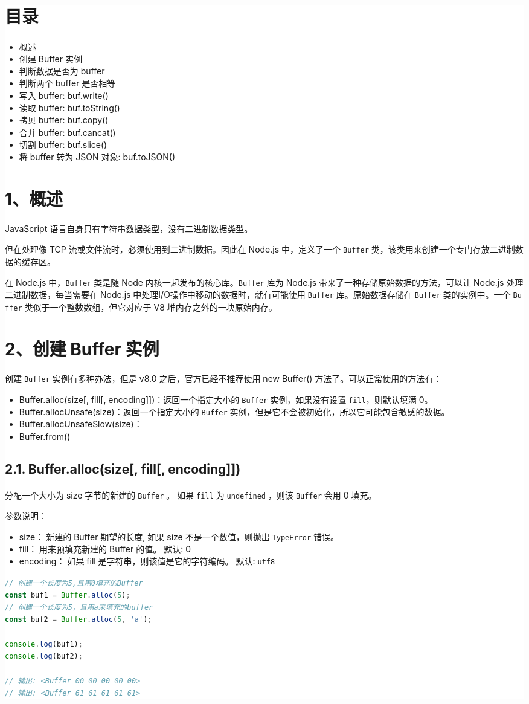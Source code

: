 # 目录

- 概述
- 创建 Buffer 实例
- 判断数据是否为 buffer
- 判断两个 buffer 是否相等
- 写入 buffer: buf.write()
- 读取 buffer: buf.toString()
- 拷贝 buffer: buf.copy()
- 合并 buffer: buf.cancat()
- 切割 buffer: buf.slice()
- 将 buffer 转为 JSON 对象: buf.toJSON()

# 1、概述

JavaScript 语言自身只有字符串数据类型，没有二进制数据类型。

但在处理像 TCP 流或文件流时，必须使用到二进制数据。因此在 Node.js 中，定义了一个 `Buffer` 类，该类用来创建一个专门存放二进制数据的缓存区。

在 Node.js 中，`Buffer` 类是随 Node 内核一起发布的核心库。`Buffer` 库为 Node.js 带来了一种存储原始数据的方法，可以让 Node.js 处理二进制数据，每当需要在 Node.js 中处理I/O操作中移动的数据时，就有可能使用 `Buffer` 库。原始数据存储在 `Buffer` 类的实例中。一个 `Buffer` 类似于一个整数数组，但它对应于 V8 堆内存之外的一块原始内存。

# 2、创建 Buffer 实例

创建 `Buffer` 实例有多种办法，但是 v8.0 之后，官方已经不推荐使用 new Buffer() 方法了。可以正常使用的方法有：

- Buffer.alloc(size[, fill[, encoding]])：返回一个指定大小的 `Buffer` 实例，如果没有设置 `fill`，则默认填满 0。
- Buffer.allocUnsafe(size)：返回一个指定大小的 `Buffer` 实例，但是它不会被初始化，所以它可能包含敏感的数据。
- Buffer.allocUnsafeSlow(size)：
- Buffer.from()

## 2.1. Buffer.alloc(size[, fill[, encoding]])

分配一个大小为 size 字节的新建的 `Buffer` 。 如果 `fill` 为 `undefined` ，则该 `Buffer` 会用 0 填充。

参数说明：

- size： 新建的 Buffer 期望的长度, 如果 size 不是一个数值，则抛出 `TypeError` 错误。
- fill： 用来预填充新建的 Buffer 的值。 默认: 0
- encoding： 如果 fill 是字符串，则该值是它的字符编码。 默认: `utf8`

```js
// 创建一个长度为5,且用0填充的Buffer
const buf1 = Buffer.alloc(5);
// 创建一个长度为5，且用a来填充的buffer
const buf2 = Buffer.alloc(5, 'a');

console.log(buf1);
console.log(buf2);

// 输出: <Buffer 00 00 00 00 00>
// 输出: <Buffer 61 61 61 61 61>
```
